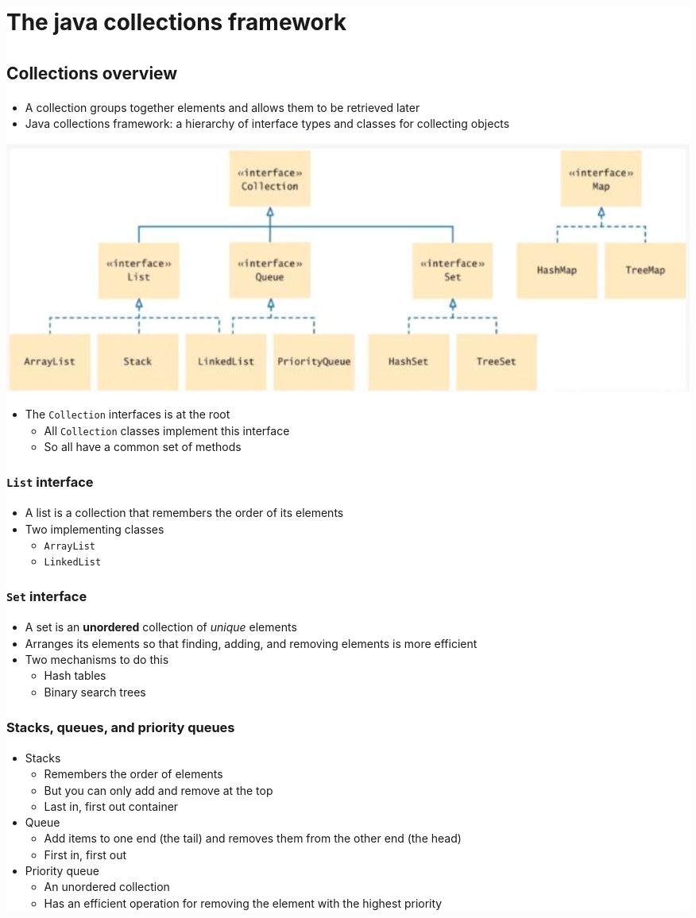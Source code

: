 # The java collections framework

## Collections overview

- A collection groups together elements and allows them to be retrieved later
- Java collections framework: a hierarchy of interface types and classes for collecting objects

![Collections Framework](figures/collections-framework.png)

- The `Collection` interfaces is at the root
	- All `Collection` classes implement this interface
	- So all have a common set of methods

### `List` interface

- A list is a collection that remembers the order of its elements
- Two implementing classes
	- `ArrayList`
	- `LinkedList`

### `Set` interface

- A set is an **unordered** collection of *unique* elements
- Arranges its elements so that finding, adding, and removing elements is more efficient
- Two mechanisms to do this
	- Hash tables
	- Binary search trees

### Stacks, queues, and priority queues

- Stacks
	- Remembers the order of elements
	- But you can only add and remove at the top
	- Last in, first out container
- Queue
	- Add items to one end (the tail) and removes them from the other end (the head)
	- First in, first out
- Priority queue
	- An unordered collection
	- Has an efficient operation for removing the element with the highest priority
